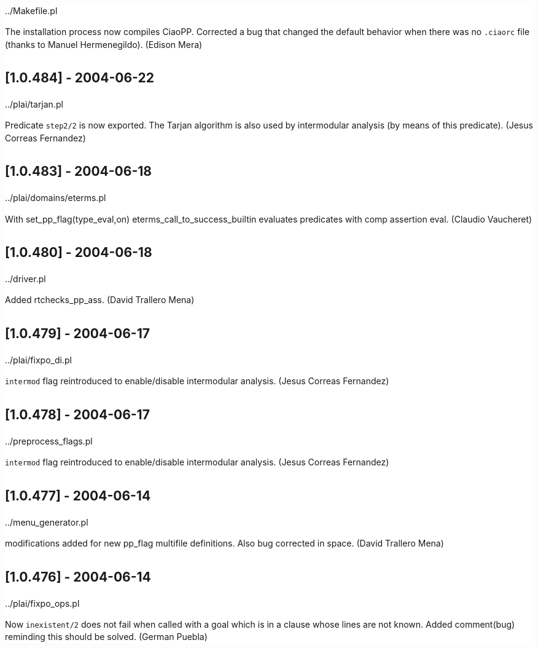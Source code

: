 ../Makefile.pl

The installation process now compiles CiaoPP.  Corrected a bug that
changed the default behavior when there was no `.ciaorc` file
(thanks to Manuel Hermenegildo).  (Edison Mera)

## [1.0.484] - 2004-06-22

../plai/tarjan.pl

Predicate `step2/2` is now exported. The Tarjan algorithm is also
used by intermodular analysis (by means of this predicate).  (Jesus
Correas Fernandez)

## [1.0.483] - 2004-06-18

../plai/domains/eterms.pl

With set_pp_flag(type_eval,on) eterms_call_to_success_builtin
evaluates predicates with comp assertion eval. (Claudio Vaucheret)

 
## [1.0.480] - 2004-06-18

../driver.pl

Added rtchecks_pp_ass. (David Trallero Mena)

## [1.0.479] - 2004-06-17

../plai/fixpo_di.pl

`intermod` flag reintroduced to enable/disable intermodular
analysis.  (Jesus Correas Fernandez)

## [1.0.478] - 2004-06-17

../preprocess_flags.pl

`intermod` flag reintroduced to enable/disable intermodular
analysis.  (Jesus Correas Fernandez)

## [1.0.477] - 2004-06-14

../menu_generator.pl

modifications added for new pp_flag multifile definitions. Also bug
corrected in space.  (David Trallero Mena)

## [1.0.476] - 2004-06-14

../plai/fixpo_ops.pl

Now `inexistent/2` does not fail when called with a goal which is
in a clause whose lines are not known. Added comment(bug) reminding
this should be solved.  (German Puebla)

